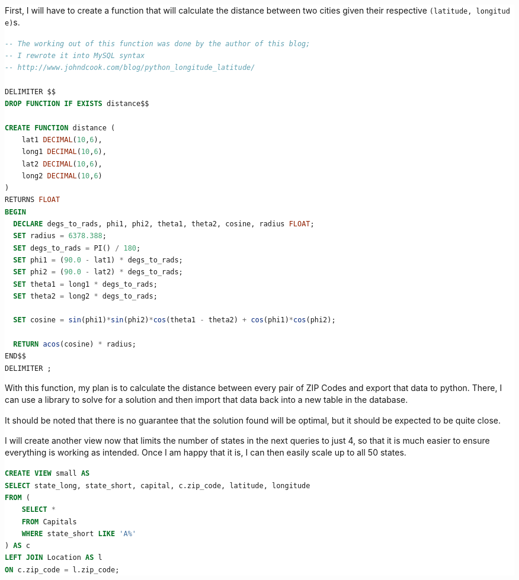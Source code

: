 First, I will have to create a function that will calculate the distance between two cities given their respective `(latitude, longitude)`s.

```SQL
-- The working out of this function was done by the author of this blog;
-- I rewrote it into MySQL syntax
-- http://www.johndcook.com/blog/python_longitude_latitude/

DELIMITER $$
DROP FUNCTION IF EXISTS distance$$

CREATE FUNCTION distance (
    lat1 DECIMAL(10,6),
    long1 DECIMAL(10,6),
    lat2 DECIMAL(10,6),
    long2 DECIMAL(10,6)
)
RETURNS FLOAT
BEGIN
  DECLARE degs_to_rads, phi1, phi2, theta1, theta2, cosine, radius FLOAT;
  SET radius = 6378.388;
  SET degs_to_rads = PI() / 180;
  SET phi1 = (90.0 - lat1) * degs_to_rads;
  SET phi2 = (90.0 - lat2) * degs_to_rads;
  SET theta1 = long1 * degs_to_rads;
  SET theta2 = long2 * degs_to_rads;

  SET cosine = sin(phi1)*sin(phi2)*cos(theta1 - theta2) + cos(phi1)*cos(phi2);

  RETURN acos(cosine) * radius;
END$$
DELIMITER ;
```

With this function, my plan is to calculate the distance between every pair of ZIP Codes and export that data to python. There, I can use a library to solve for a solution and then import that data back into a new table in the database.

It should be noted that there is no guarantee that the solution found will be optimal, but it should be expected to be quite close.

I will create another view now that limits the number of states in the next queries to just 4, so that it is much easier to ensure everything is working as intended. Once I am happy that it is, I can then easily scale up to all 50 states.

```SQL
CREATE VIEW small AS
SELECT state_long, state_short, capital, c.zip_code, latitude, longitude
FROM (
    SELECT * 
    FROM Capitals 
    WHERE state_short LIKE 'A%'
) AS c
LEFT JOIN Location AS l
ON c.zip_code = l.zip_code;
```
